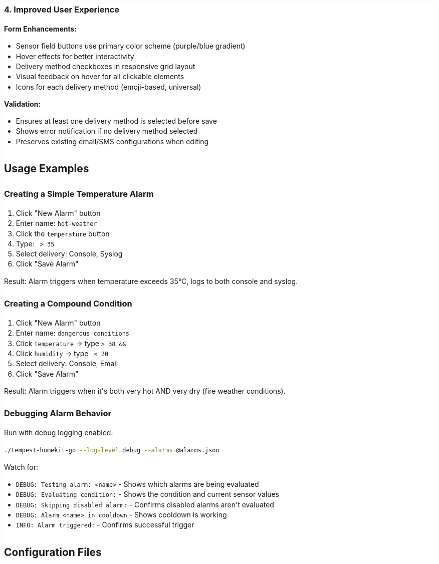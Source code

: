 ### 4. Improved User Experience

**Form Enhancements:**
- Sensor field buttons use primary color scheme (purple/blue gradient)
- Hover effects for better interactivity
- Delivery method checkboxes in responsive grid layout
- Visual feedback on hover for all clickable elements
- Icons for each delivery method (emoji-based, universal)

**Validation:**
- Ensures at least one delivery method is selected before save
- Shows error notification if no delivery method selected
- Preserves existing email/SMS configurations when editing

## Usage Examples

### Creating a Simple Temperature Alarm

1. Click "New Alarm" button
2. Enter name: `hot-weather`
3. Click the `temperature` button
4. Type: ` > 35`
5. Select delivery:  Console,  Syslog
6. Click "Save Alarm"

Result: Alarm triggers when temperature exceeds 35°C, logs to both console and syslog.

### Creating a Compound Condition

1. Click "New Alarm" button
2. Enter name: `dangerous-conditions`
3. Click `temperature` → type ` > 38 && `
4. Click `humidity` → type ` < 20`
5. Select delivery:  Console,  Email
6. Click "Save Alarm"

Result: Alarm triggers when it's both very hot AND very dry (fire weather conditions).

### Debugging Alarm Behavior

Run with debug logging enabled:
```bash
./tempest-homekit-go --log-level=debug --alarms=@alarms.json
```

Watch for:
- `DEBUG: Testing alarm: <name>` - Shows which alarms are being evaluated
- `DEBUG: Evaluating condition:` - Shows the condition and current sensor values
- `DEBUG: Skipping disabled alarm:` - Confirms disabled alarms aren't evaluated
- `DEBUG: Alarm <name> in cooldown` - Shows cooldown is working
- `INFO: Alarm triggered:` - Confirms successful trigger

## Configuration Files
